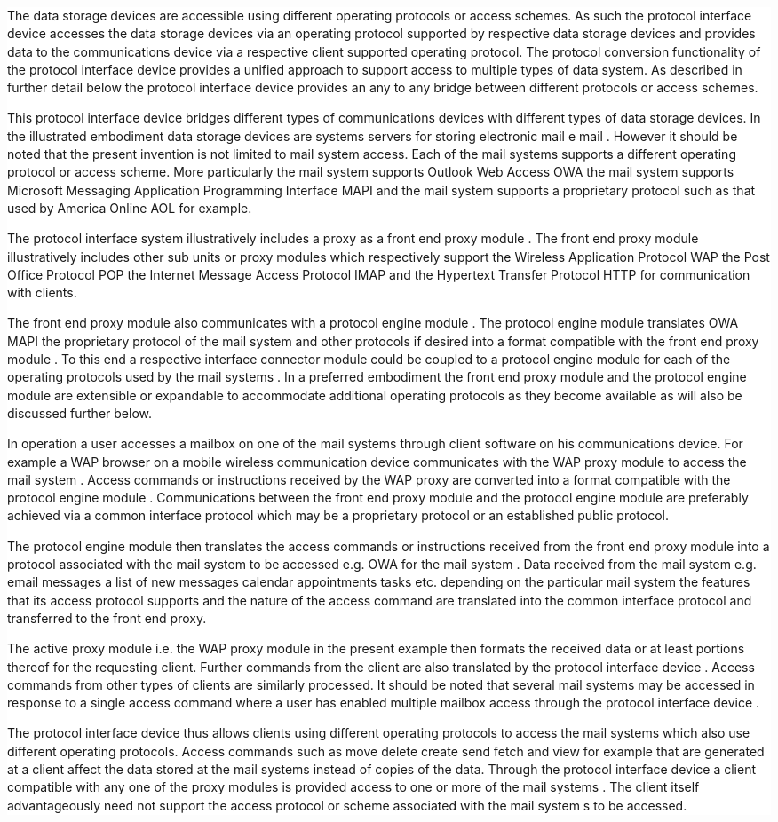 The data storage devices are accessible using different operating protocols or access schemes. As such the protocol interface device accesses the data storage devices via an operating protocol supported by respective data storage devices and provides data to the communications device via a respective client supported operating protocol. The protocol conversion functionality of the protocol interface device provides a unified approach to support access to multiple types of data system. As described in further detail below the protocol interface device provides an any to any bridge between different protocols or access schemes.

This protocol interface device bridges different types of communications devices with different types of data storage devices. In the illustrated embodiment data storage devices are systems servers for storing electronic mail e mail . However it should be noted that the present invention is not limited to mail system access. Each of the mail systems supports a different operating protocol or access scheme. More particularly the mail system supports Outlook Web Access OWA the mail system supports Microsoft Messaging Application Programming Interface MAPI and the mail system supports a proprietary protocol such as that used by America Online AOL for example.

The protocol interface system illustratively includes a proxy as a front end proxy module . The front end proxy module illustratively includes other sub units or proxy modules which respectively support the Wireless Application Protocol WAP the Post Office Protocol POP the Internet Message Access Protocol IMAP and the Hypertext Transfer Protocol HTTP for communication with clients.

The front end proxy module also communicates with a protocol engine module . The protocol engine module translates OWA MAPI the proprietary protocol of the mail system and other protocols if desired into a format compatible with the front end proxy module . To this end a respective interface connector module could be coupled to a protocol engine module for each of the operating protocols used by the mail systems . In a preferred embodiment the front end proxy module and the protocol engine module are extensible or expandable to accommodate additional operating protocols as they become available as will also be discussed further below.

In operation a user accesses a mailbox on one of the mail systems through client software on his communications device. For example a WAP browser on a mobile wireless communication device communicates with the WAP proxy module to access the mail system . Access commands or instructions received by the WAP proxy are converted into a format compatible with the protocol engine module . Communications between the front end proxy module and the protocol engine module are preferably achieved via a common interface protocol which may be a proprietary protocol or an established public protocol.

The protocol engine module then translates the access commands or instructions received from the front end proxy module into a protocol associated with the mail system to be accessed e.g. OWA for the mail system . Data received from the mail system e.g. email messages a list of new messages calendar appointments tasks etc. depending on the particular mail system the features that its access protocol supports and the nature of the access command are translated into the common interface protocol and transferred to the front end proxy.

The active proxy module i.e. the WAP proxy module in the present example then formats the received data or at least portions thereof for the requesting client. Further commands from the client are also translated by the protocol interface device . Access commands from other types of clients are similarly processed. It should be noted that several mail systems may be accessed in response to a single access command where a user has enabled multiple mailbox access through the protocol interface device .

The protocol interface device thus allows clients using different operating protocols to access the mail systems which also use different operating protocols. Access commands such as move delete create send fetch and view for example that are generated at a client affect the data stored at the mail systems instead of copies of the data. Through the protocol interface device a client compatible with any one of the proxy modules is provided access to one or more of the mail systems . The client itself advantageously need not support the access protocol or scheme associated with the mail system s to be accessed.
